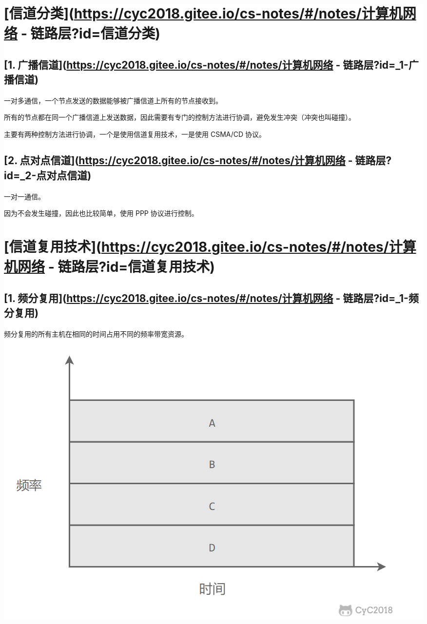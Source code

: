 # [信道分类](https://cyc2018.gitee.io/cs-notes/#/notes/计算机网络 - 链路层?id=信道分类)

## [1. 广播信道](https://cyc2018.gitee.io/cs-notes/#/notes/计算机网络 - 链路层?id=_1-广播信道)

一对多通信，一个节点发送的数据能够被广播信道上所有的节点接收到。

所有的节点都在同一个广播信道上发送数据，因此需要有专门的控制方法进行协调，避免发生冲突（冲突也叫碰撞）。

主要有两种控制方法进行协调，一个是使用信道复用技术，一是使用 CSMA/CD 协议。

## [2. 点对点信道](https://cyc2018.gitee.io/cs-notes/#/notes/计算机网络 - 链路层?id=_2-点对点信道)

一对一通信。

因为不会发生碰撞，因此也比较简单，使用 PPP 协议进行控制。

# [信道复用技术](https://cyc2018.gitee.io/cs-notes/#/notes/计算机网络 - 链路层?id=信道复用技术)

## [1. 频分复用](https://cyc2018.gitee.io/cs-notes/#/notes/计算机网络 - 链路层?id=_1-频分复用)

频分复用的所有主机在相同的时间占用不同的频率带宽资源。

![img](2%E6%95%B0%E6%8D%AE%E9%93%BE%E8%B7%AF%E5%B1%82.assets/4aa5e057-bc57-4719-ab57-c6fbc861c505.png)
